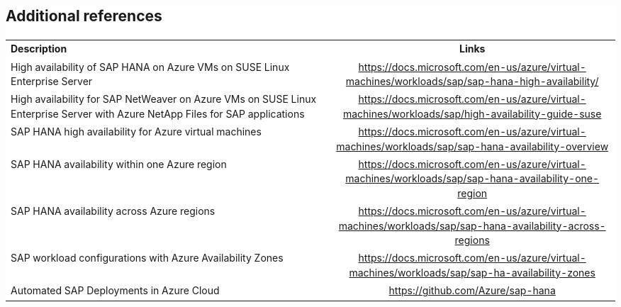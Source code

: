 ##  Additional references

|    |            |
|----------|:-------------:|
| **Description** | **Links** |
| High availability of SAP HANA on Azure VMs on SUSE Linux Enterprise Server | <https://docs.microsoft.com/en-us/azure/virtual-machines/workloads/sap/sap-hana-high-availability/> |
| High availability for SAP NetWeaver on Azure VMs on SUSE Linux Enterprise Server with Azure NetApp Files for SAP applications | <https://docs.microsoft.com/en-us/azure/virtual-machines/workloads/sap/high-availability-guide-suse> |
| SAP HANA high availability for Azure virtual machines | <https://docs.microsoft.com/en-us/azure/virtual-machines/workloads/sap/sap-hana-availability-overview> |
| SAP HANA availability within one Azure region | <https://docs.microsoft.com/en-us/azure/virtual-machines/workloads/sap/sap-hana-availability-one-region> |
| SAP HANA availability across Azure regions | <https://docs.microsoft.com/en-us/azure/virtual-machines/workloads/sap/sap-hana-availability-across-regions> |
| SAP workload configurations with Azure Availability Zones | <https://docs.microsoft.com/en-us/azure/virtual-machines/workloads/sap/sap-ha-availability-zones>
| Automated SAP Deployments in Azure Cloud | <https://github.com/Azure/sap-hana> |
